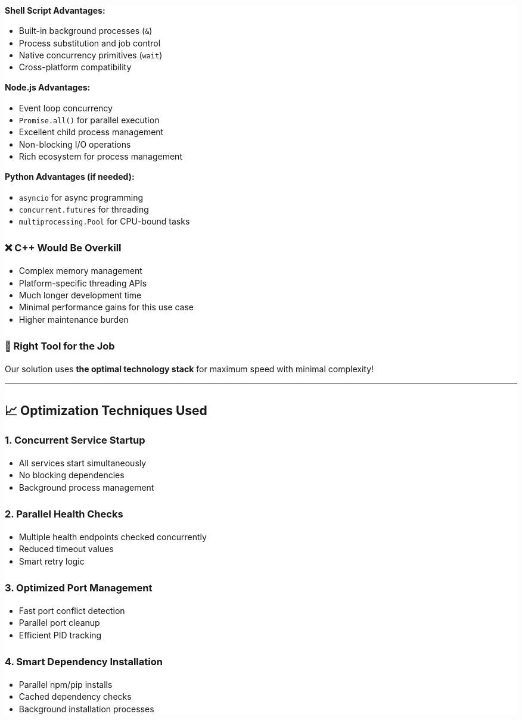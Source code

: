 **Shell Script Advantages:**
- Built-in background processes (`&`)
- Process substitution and job control
- Native concurrency primitives (`wait`)
- Cross-platform compatibility

**Node.js Advantages:**
- Event loop concurrency
- `Promise.all()` for parallel execution
- Excellent child process management
- Non-blocking I/O operations
- Rich ecosystem for process management

**Python Advantages (if needed):**
- `asyncio` for async programming
- `concurrent.futures` for threading
- `multiprocessing.Pool` for CPU-bound tasks

### **❌ C++ Would Be Overkill**
- Complex memory management
- Platform-specific threading APIs
- Much longer development time
- Minimal performance gains for this use case
- Higher maintenance burden

### **🎯 Right Tool for the Job**
Our solution uses **the optimal technology stack** for maximum speed with minimal complexity!

---

## 📈 **Optimization Techniques Used**

### **1. Concurrent Service Startup**
- All services start simultaneously
- No blocking dependencies
- Background process management

### **2. Parallel Health Checks**
- Multiple health endpoints checked concurrently
- Reduced timeout values
- Smart retry logic

### **3. Optimized Port Management**
- Fast port conflict detection
- Parallel port cleanup
- Efficient PID tracking

### **4. Smart Dependency Installation**
- Parallel npm/pip installs
- Cached dependency checks
- Background installation processes
